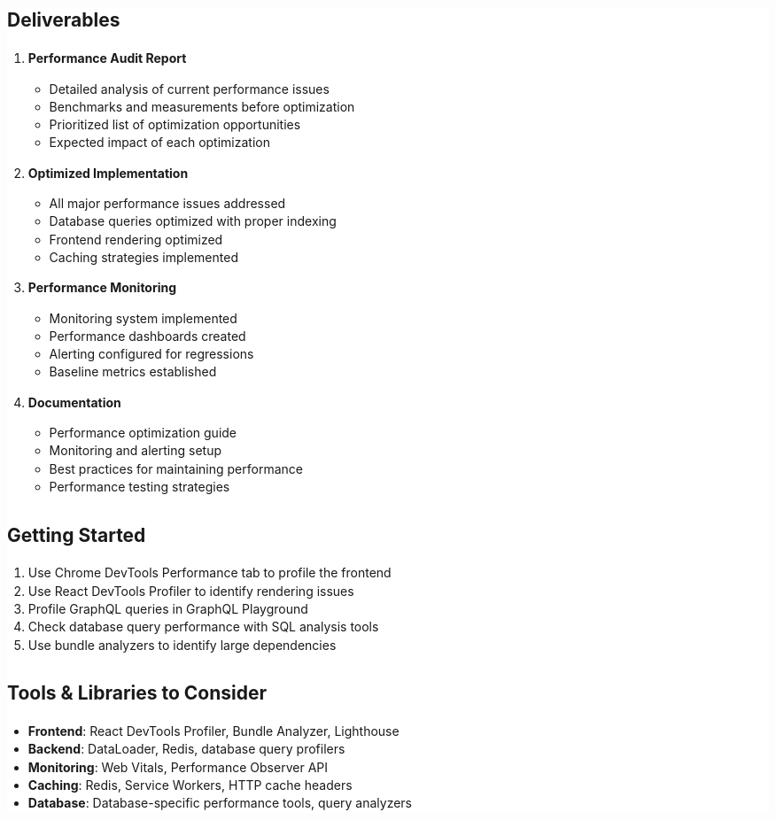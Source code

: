 ## Deliverables

1. **Performance Audit Report**
   - Detailed analysis of current performance issues
   - Benchmarks and measurements before optimization
   - Prioritized list of optimization opportunities
   - Expected impact of each optimization

2. **Optimized Implementation**
   - All major performance issues addressed
   - Database queries optimized with proper indexing
   - Frontend rendering optimized
   - Caching strategies implemented

3. **Performance Monitoring**
   - Monitoring system implemented
   - Performance dashboards created
   - Alerting configured for regressions
   - Baseline metrics established

4. **Documentation**
   - Performance optimization guide
   - Monitoring and alerting setup
   - Best practices for maintaining performance
   - Performance testing strategies

## Getting Started

1. Use Chrome DevTools Performance tab to profile the frontend
2. Use React DevTools Profiler to identify rendering issues
3. Profile GraphQL queries in GraphQL Playground
4. Check database query performance with SQL analysis tools
5. Use bundle analyzers to identify large dependencies

## Tools & Libraries to Consider

- **Frontend**: React DevTools Profiler, Bundle Analyzer, Lighthouse
- **Backend**: DataLoader, Redis, database query profilers
- **Monitoring**: Web Vitals, Performance Observer API
- **Caching**: Redis, Service Workers, HTTP cache headers
- **Database**: Database-specific performance tools, query analyzers 